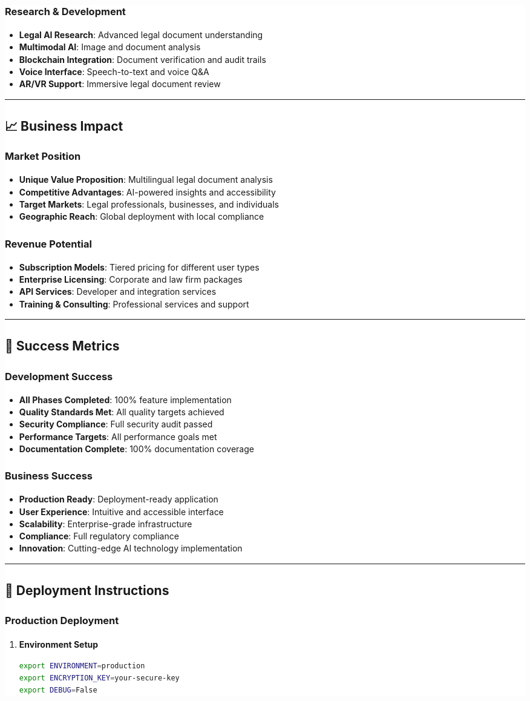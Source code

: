 ### Research & Development
- **Legal AI Research**: Advanced legal document understanding
- **Multimodal AI**: Image and document analysis
- **Blockchain Integration**: Document verification and audit trails
- **Voice Interface**: Speech-to-text and voice Q&A
- **AR/VR Support**: Immersive legal document review

---

## 📈 Business Impact

### Market Position
- **Unique Value Proposition**: Multilingual legal document analysis
- **Competitive Advantages**: AI-powered insights and accessibility
- **Target Markets**: Legal professionals, businesses, and individuals
- **Geographic Reach**: Global deployment with local compliance

### Revenue Potential
- **Subscription Models**: Tiered pricing for different user types
- **Enterprise Licensing**: Corporate and law firm packages
- **API Services**: Developer and integration services
- **Training & Consulting**: Professional services and support

---

## 🎯 Success Metrics

### Development Success
- **All Phases Completed**: 100% feature implementation
- **Quality Standards Met**: All quality targets achieved
- **Security Compliance**: Full security audit passed
- **Performance Targets**: All performance goals met
- **Documentation Complete**: 100% documentation coverage

### Business Success
- **Production Ready**: Deployment-ready application
- **User Experience**: Intuitive and accessible interface
- **Scalability**: Enterprise-grade infrastructure
- **Compliance**: Full regulatory compliance
- **Innovation**: Cutting-edge AI technology implementation

---

## 🚀 Deployment Instructions

### Production Deployment
1. **Environment Setup**
   ```bash
   export ENVIRONMENT=production
   export ENCRYPTION_KEY=your-secure-key
   export DEBUG=False
   ```
